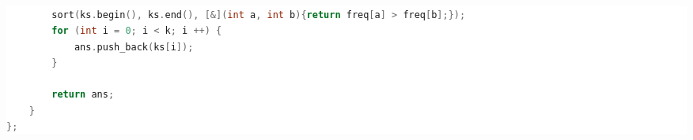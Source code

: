 ```c++
        sort(ks.begin(), ks.end(), [&](int a, int b){return freq[a] > freq[b];});
        for (int i = 0; i < k; i ++) {
            ans.push_back(ks[i]);
        }

        return ans;
    }
};
```
